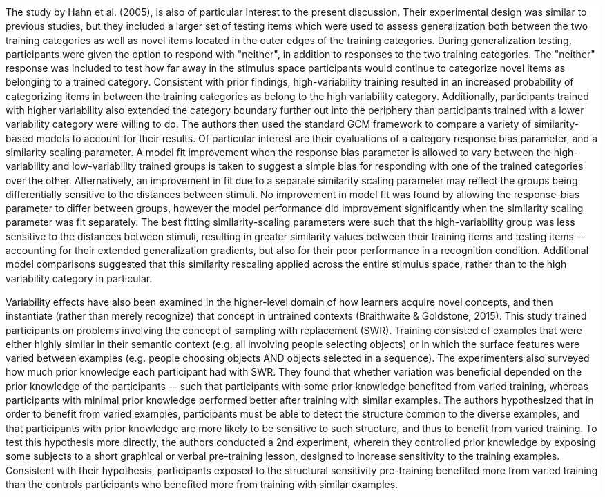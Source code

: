 The study by Hahn et al. (2005), is also of particular interest to the present discussion. Their experimental design was similar to previous studies, but they included a larger set of testing items which were used to assess generalization both between the two training categories as well as novel items located in the outer edges of the training categories. During generalization testing, participants were given the option to respond with "neither", in addition to responses to the two training categories. The "neither" response was included to test how far away in the stimulus space participants would continue to categorize novel items as belonging to a trained category. Consistent with prior findings, high-variability training resulted in an increased probability of categorizing items in between the training categories as belong to the high variability category. Additionally, participants trained with higher variability also extended the category boundary further out into the periphery than participants trained with a lower variability category were willing to do. The authors then used the standard GCM framework to compare a variety of similarity-based models to account for their results. Of particular interest are their evaluations of a category response bias parameter, and a similarity scaling parameter. A model fit improvement when the response bias parameter is allowed to vary between the high-variability and low-variability trained groups is taken to suggest a simple bias for responding with one of the trained categories over the other. Alternatively, an improvement in fit due to a separate similarity scaling parameter may reflect the groups being differentially sensitive to the distances between stimuli. No improvement in model fit was found by allowing the response-bias parameter to differ between groups, however the model performance did improvement significantly when the similarity scaling parameter was fit separately. The best fitting similarity-scaling parameters were such that the high-variability group was less sensitive to the distances between stimuli, resulting in greater similarity values between their training items and testing items -- accounting for their extended generalization gradients, but also for their poor performance in a recognition condition. Additional model comparisons suggested that this similarity rescaling applied across the entire stimulus space, rather than to the high variability category in particular.

Variability effects have also been examined in the higher-level domain of how learners acquire novel concepts, and then instantiate (rather than merely recognize) that concept in untrained contexts (Braithwaite & Goldstone, 2015). This study trained participants on problems involving the concept of sampling with replacement (SWR). Training consisted of examples that were either highly similar in their semantic context (e.g. all involving people selecting objects) or in which the surface features were varied between examples (e.g. people choosing objects AND objects selected in a sequence). The experimenters also surveyed how much prior knowledge each participant had with SWR. They found that whether variation was beneficial depended on the prior knowledge of the participants -- such that participants with some prior knowledge benefited from varied training, whereas participants with minimal prior knowledge performed better after training with similar examples. The authors hypothesized that in order to benefit from varied examples, participants must be able to detect the structure common to the diverse examples, and that participants with prior knowledge are more likely to be sensitive to such structure, and thus to benefit from varied training. To test this hypothesis more directly, the authors conducted a 2nd experiment, wherein they controlled prior knowledge by exposing some subjects to a short graphical or verbal pre-training lesson, designed to increase sensitivity to the training examples. Consistent with their hypothesis, participants exposed to the structural sensitivity pre-training benefited more from varied training than the controls participants who benefited more from training with similar examples.
